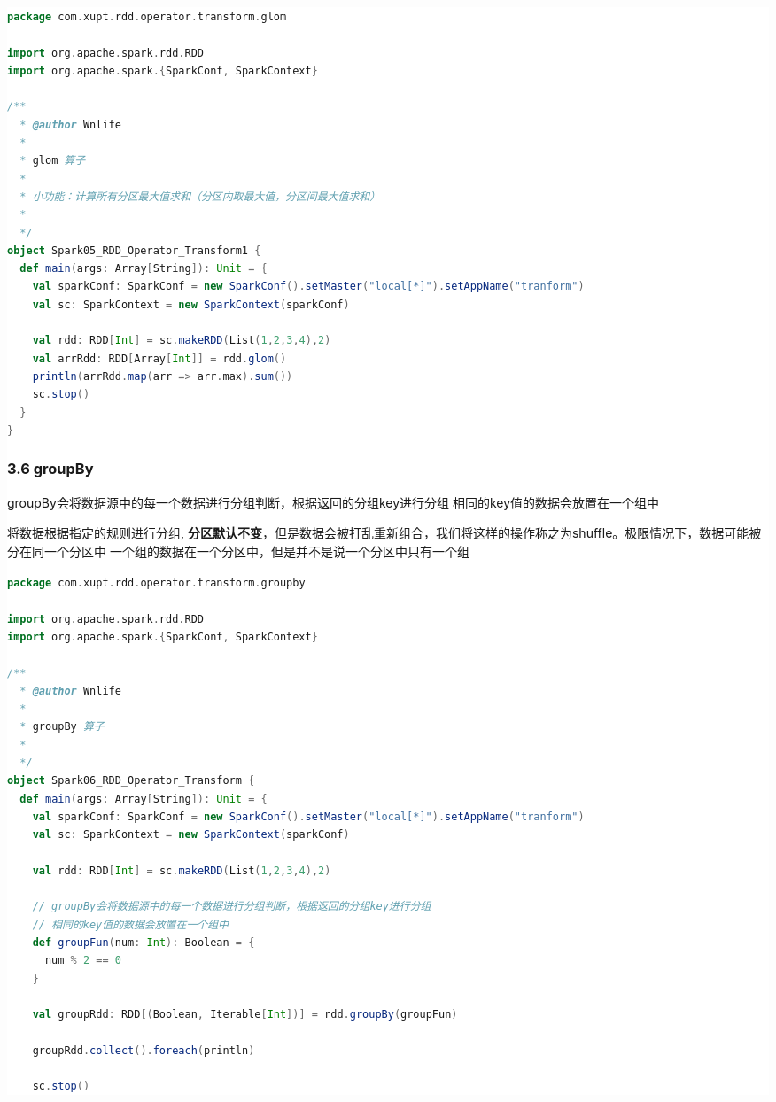 ```scala
package com.xupt.rdd.operator.transform.glom

import org.apache.spark.rdd.RDD
import org.apache.spark.{SparkConf, SparkContext}

/**
  * @author Wnlife
  *
  * glom 算子
  *
  * 小功能：计算所有分区最大值求和（分区内取最大值，分区间最大值求和）
  *
  */
object Spark05_RDD_Operator_Transform1 {
  def main(args: Array[String]): Unit = {
    val sparkConf: SparkConf = new SparkConf().setMaster("local[*]").setAppName("tranform")
    val sc: SparkContext = new SparkContext(sparkConf)

    val rdd: RDD[Int] = sc.makeRDD(List(1,2,3,4),2)
    val arrRdd: RDD[Array[Int]] = rdd.glom()
    println(arrRdd.map(arr => arr.max).sum())
    sc.stop()
  }
}
```

### 3.6 groupBy

groupBy会将数据源中的每一个数据进行分组判断，根据返回的分组key进行分组
相同的key值的数据会放置在一个组中

将数据根据指定的规则进行分组, **分区默认不变**，但是数据会被打乱重新组合，我们将这样的操作称之为shuffle。极限情况下，数据可能被分在同一个分区中
一个组的数据在一个分区中，但是并不是说一个分区中只有一个组

```scala
package com.xupt.rdd.operator.transform.groupby

import org.apache.spark.rdd.RDD
import org.apache.spark.{SparkConf, SparkContext}

/**
  * @author Wnlife
  *
  * groupBy 算子
  *
  */
object Spark06_RDD_Operator_Transform {
  def main(args: Array[String]): Unit = {
    val sparkConf: SparkConf = new SparkConf().setMaster("local[*]").setAppName("tranform")
    val sc: SparkContext = new SparkContext(sparkConf)

    val rdd: RDD[Int] = sc.makeRDD(List(1,2,3,4),2)

    // groupBy会将数据源中的每一个数据进行分组判断，根据返回的分组key进行分组
    // 相同的key值的数据会放置在一个组中
    def groupFun(num: Int): Boolean = {
      num % 2 == 0
    }

    val groupRdd: RDD[(Boolean, Iterable[Int])] = rdd.groupBy(groupFun)

    groupRdd.collect().foreach(println)

    sc.stop()
```